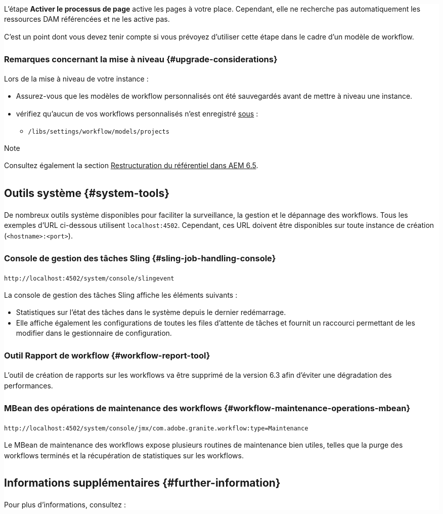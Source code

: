 L’étape **Activer le processus de page** active les pages à votre place. Cependant, elle ne recherche pas automatiquement les ressources DAM référencées et ne les active pas.

C’est un point dont vous devez tenir compte si vous prévoyez d’utiliser cette étape dans le cadre d’un modèle de workflow.

### Remarques concernant la mise à niveau {#upgrade-considerations}

Lors de la mise à niveau de votre instance :

* Assurez-vous que les modèles de workflow personnalisés ont été sauvegardés avant de mettre à niveau une instance.
* vérifiez qu’aucun de vos workflows personnalisés n’est enregistré [sous](#locations) :

   * `/libs/settings/workflow/models/projects`

>[!NOTE]
>
>Consultez également la section [Restructuration du référentiel dans AEM 6.5](/help/sites-deploying/repository-restructuring.md).

## Outils système {#system-tools}

De nombreux outils système disponibles pour faciliter la surveillance, la gestion et le dépannage des workflows. Tous les exemples d’URL ci-dessous utilisent `localhost:4502`. Cependant, ces URL doivent être disponibles sur toute instance de création (`<hostname>:<port>`).

### Console de gestion des tâches Sling {#sling-job-handling-console}

`http://localhost:4502/system/console/slingevent`

La console de gestion des tâches Sling affiche les éléments suivants :

* Statistiques sur l’état des tâches dans le système depuis le dernier redémarrage.
* Elle affiche également les configurations de toutes les files d’attente de tâches et fournit un raccourci permettant de les modifier dans le gestionnaire de configuration.

### Outil Rapport de workflow {#workflow-report-tool}

L’outil de création de rapports sur les workflows va être supprimé de la version 6.3 afin d’éviter une dégradation des performances.

### MBean des opérations de maintenance des workflows {#workflow-maintenance-operations-mbean}

`http://localhost:4502/system/console/jmx/com.adobe.granite.workflow:type=Maintenance`

Le MBean de maintenance des workflows expose plusieurs routines de maintenance bien utiles, telles que la purge des workflows terminés et la récupération de statistiques sur les workflows.

## Informations supplémentaires {#further-information}

Pour plus d’informations, consultez :
